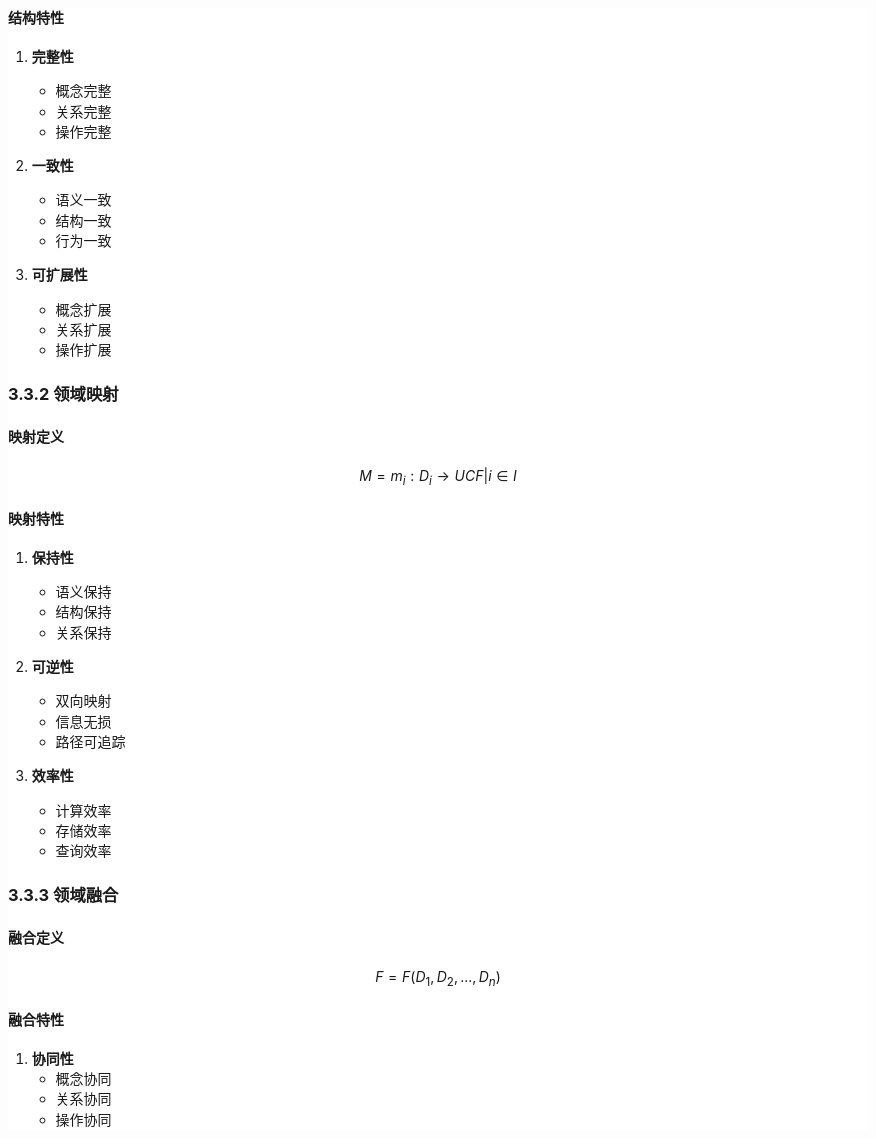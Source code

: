#### 结构特性

1. **完整性**
   - 概念完整
   - 关系完整
   - 操作完整

2. **一致性**
   - 语义一致
   - 结构一致
   - 行为一致

3. **可扩展性**
   - 概念扩展
   - 关系扩展
   - 操作扩展

### 3.3.2 领域映射

#### 映射定义

```math
M = {m_i: D_i → UCF | i ∈ I}
```

#### 映射特性

1. **保持性**
   - 语义保持
   - 结构保持
   - 关系保持

2. **可逆性**
   - 双向映射
   - 信息无损
   - 路径可追踪

3. **效率性**
   - 计算效率
   - 存储效率
   - 查询效率

### 3.3.3 领域融合

#### 融合定义

```math
F = F(D_1, D_2, ..., D_n)
```

#### 融合特性

1. **协同性**
   - 概念协同
   - 关系协同
   - 操作协同

